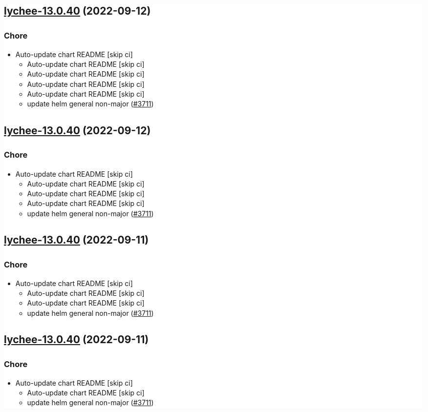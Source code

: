 

## [lychee-13.0.40](https://github.com/truecharts/charts/compare/lychee-13.0.39...lychee-13.0.40) (2022-09-12)

### Chore

- Auto-update chart README [skip ci]
  - Auto-update chart README [skip ci]
  - Auto-update chart README [skip ci]
  - Auto-update chart README [skip ci]
  - Auto-update chart README [skip ci]
  - update helm general non-major ([#3711](https://github.com/truecharts/charts/issues/3711))




## [lychee-13.0.40](https://github.com/truecharts/charts/compare/lychee-13.0.39...lychee-13.0.40) (2022-09-12)

### Chore

- Auto-update chart README [skip ci]
  - Auto-update chart README [skip ci]
  - Auto-update chart README [skip ci]
  - Auto-update chart README [skip ci]
  - update helm general non-major ([#3711](https://github.com/truecharts/charts/issues/3711))




## [lychee-13.0.40](https://github.com/truecharts/charts/compare/lychee-13.0.39...lychee-13.0.40) (2022-09-11)

### Chore

- Auto-update chart README [skip ci]
  - Auto-update chart README [skip ci]
  - Auto-update chart README [skip ci]
  - update helm general non-major ([#3711](https://github.com/truecharts/charts/issues/3711))




## [lychee-13.0.40](https://github.com/truecharts/charts/compare/lychee-13.0.39...lychee-13.0.40) (2022-09-11)

### Chore

- Auto-update chart README [skip ci]
  - Auto-update chart README [skip ci]
  - update helm general non-major ([#3711](https://github.com/truecharts/charts/issues/3711))


